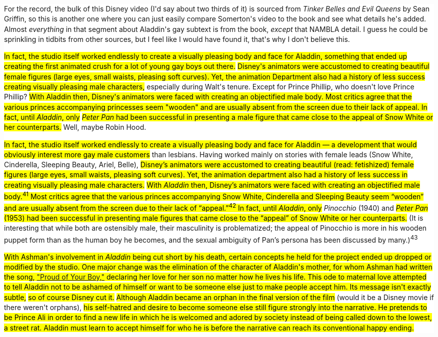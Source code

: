 For the record, the bulk of this Disney video (I'd say about two thirds of it) is sourced from *Tinker Belles and Evil Queens* by Sean Griffin, so this is another one where you can just easily compare Somerton's video to the book and see what details he's added. Almost *everything* in that segment about Aladdin's gay subtext is from the book, *except* that NAMBLA detail. I guess he could be sprinkling in tidbits from other sources, but I feel like I would have found it, that's why I don't believe this.

</comment>
</compare>

<compare>
<james {% include timecode %}>

<mark>In fact, the studio itself worked endlessly to create a visually pleasing body and face for Aladdin, something that ended up creating the first animated crush for a lot of young gay boys out there.</mark> <mark>Disney's animators were accustomed to creating beautiful female figures (large eyes, small waists, pleasing soft curves). Yet, the animation Department also had a history of less success creating visually pleasing male characters,</mark> especially during Walt's tenure. Except for Prince Phillip, who doesn't love Prince Phillip? <mark>With Aladdin then, Disney's animators were faced with creating an objectified male body. Most critics agree that the various princes accompanying princesses seem "wooden" and are usually absent from the screen due to their lack of appeal. In fact, until *Aladdin*, only</mark> <mark>*Peter Pan* had been successful in presenting a male figure that came close to the appeal of Snow White or her counterparts.</mark> Well, maybe Robin Hood. 

</james>
<from {% include citation for=page.cite.plagiarized.tinker_belles at="p.148"%}>

<mark>In fact, the studio itself worked endlessly to create a visually pleasing body and face for Aladdin — a development that would obviously interest more gay male customers</mark> than lesbians. Having worked mainly on stories with female leads (Snow White, Cinderella, Sleeping Beauty, Ariel, Belle), <mark>Disney’s animators were accustomed to creating beautiful (read: fetishized) female figures (large eyes, small waists, pleasing soft curves). Yet, the animation department also had a history of less success in creating visually pleasing male characters.</mark> <mark>With *Aladdin* then, Disney’s animators were faced with creating an objectified male body.<sup>41</sup> Most critics agree that the various princes accompanying Snow White, Cinderella and Sleeping Beauty seem “wooden” and are usually absent from the screen due to their lack of “appeal.”<sup>42</sup> In fact, until *Aladdin*, only</mark> *Pinocchio* (1940) and <mark>*Peter Pan* (1953) had been successful in presenting male figures that came close to the “appeal” of Snow White or her counterparts.</mark> (It is interesting that while both are ostensibly male, their masculinity is problematized; the appeal of Pinocchio is more in his wooden puppet form than as the human boy he becomes, and the sexual ambiguity of Pan’s persona has been discussed by many.)<sup>43</sup>

</from>
</compare>

<compare>
<james span=2 {% include timecode %}>

<mark>With Ashman's involvement in *Aladdin* being cut short by his death, certain concepts he held for the project ended up dropped or modified by the studio. One major change was the elimination of the character of Aladdin's mother, for whom Ashman had written the song, ["Proud of Your Boy,"](https://en.wikipedia.org/wiki/Proud_of_Your_Boy) declaring her love for her son no matter how he lives his life. This ode to maternal love attempted to tell Aladdin not to be ashamed of himself or want to be someone else just to make people accept him. Its message isn't exactly subtle,</mark> <mark fc=false num=2>so of course Disney cut it.</mark> <mark>Although Aladdin became an orphan in the final version of the film</mark> (would it be a Disney movie if there weren't orphans), <mark>his self-hatred and desire to become someone else still figure strongly into the narrative. He pretends to be Prince Ali in order to find a new life in which he is welcomed and adored by society instead of being called down to the lowest, a street rat. Aladdin must learn to accept himself for who he is before the narrative can reach its conventional happy ending.</mark>
